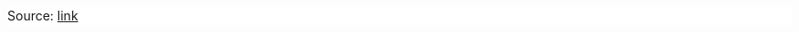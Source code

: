 [^83]: PCS at para 200.

[^84]: Juak Kin’s AEIC – Exhibit GJK-9 at pp 115 – 116.

[^85]: 1AB 297.

[^86]: PCS at paras 203(b) and 257.

[^87]: PCS at para 203(c)

[^88]: 1AB 531.

[^89]: 1AB 604.

[^90]: 1AB 610; 1AB 618; 2AB 620.

[^91]: 1AB 544.

[^92]: 2AB 620.

[^93]: PCS at para 203(d).

[^94]: Transcript 8 September 2020, p 13 line 15 – p 14 line 22.

[^95]: PCS at para 201.

[^96]: PCS at para 89.

[^97]: Transcript 16 November 2020, p 13 lines 11 – 13.

[^98]: PCS at para 77.

[^99]: Transcript 8 September 2020, p 8 line 4 – p 12 line 23.

[^100]: PCS at para 77.

[^101]: 1AB 458.

[^102]: 1AB 463.

[^103]: 1AB 460.

[^104]: 1AB 460.

[^105]: 1AB 473.

[^106]: 1AB 474.

[^107]: 1AB 467.

[^108]: 1AB 473.

[^109]: 1AB 460.

[^110]: 1AB 465.

[^111]: 1AB 473.

[^112]: 1AB 457; 1AB 460.

[^113]: Transcript 9 September 2020, p 8 lines 23 – 25.

[^114]: 1AB 244.

[^115]: 1AB 191.

[^116]: 1AB 270.

[^117]: 1AB 110.

[^118]: 2PBOD at p 5.

[^119]: 1AB 261.

[^120]: 1AB 261.

[^121]: 1AB 261.

[^122]: 1AB 244.

[^123]: 1AB 297.

[^124]: 1AB 296.

[^125]: 1AB 296.

[^126]: Transcript 8 September 2020, p 124 line 9 to p 126 line 11.

[^127]: NEs 8 September 2020, p 126 line 25 – p 127 line 5.

[^128]: NEs 8 September 2020, p 114 lines 1 – 8.

[^129]: Mr Fernandez’s Statement of Claim at para 78.

[^130]: PCS at para 261 and 245.

[^131]: Statement of Claim at para 80.

[^132]: Statement of Claim at paras 5 and 26.

[^133]: DCS at para 79.

[^134]: Transcript 16 November 2020 at p 30 lines 6 – 7.

[^135]: PCS at para 230 and 233.

[^136]: PCS at para 235.

[^137]: 1AB 326.

[^138]: 1AB 339.

[^139]: 1AB 292.

[^140]: 1AB 293.

[^141]: 1AB 416.


Source: [link](https://www.lawnet.sg:443/lawnet/web/lawnet/free-resources?p_p_id=freeresources_WAR_lawnet3baseportlet&p_p_lifecycle=1&p_p_state=normal&p_p_mode=view&_freeresources_WAR_lawnet3baseportlet_action=openContentPage&_freeresources_WAR_lawnet3baseportlet_docId=%2FJudgment%2F25491-SSP.xml)

[^1]: 1AB 324.
[^2]: 1AB 327.
[^3]: 2AB 1073 and 1089.
[^4]: 1AB 586.
[^5]: 1AB 44; Goh Juak Kin’s Affidavit Evidence-In-Chief (“Juak Kin’s AEIC”) – Exhibit GJK-2.
[^6]: 1AB 177; Genevieve Lim Shao Ying’s AEIC (“Ms Lim’s AEIC”) – Exhibit GLSY-1.
[^7]: 1AB 610 – 611; Juak Kin’s AEIC – Exhibit GJK-9 at pp 115 – 116; Plaintiff’s Bundle of Documents (“PB”) at p 43 – p 44.
[^8]: 1AB 610 – 611 – Email from Mr Goh to DC members dated 14 February 2018; Juak Kin’s AEIC – Exhibit GJK-9 at pp 115 – 116; PB at pp 43 – 44.
[^9]: Juak Kin’s AEIC – Exhibit GJK-9 at pp 115 – 116; PB at pp 43 – 44.
[^10]: 1AB 191 – 192.
[^11]: 1AB 191 – 192.
[^12]: 1AB 244.
[^13]: 1AB 261.
[^14]: 1AB 296.
[^15]: Ms Lim’s AEIC at para 31.
[^16]: Ms Lim’s AEIC at para 30.
[^17]: Ms Lim’s AEIC at para 31.
[^18]: Ms Lim’s AEIC at para 31.
[^19]: 1AB 472.
[^20]: 1 AB 453.
[^21]: 1AB 471.
[^22]: 1AB 457.
[^23]: 1AB 458.
[^24]: 1AB 460.
[^25]: 1AB 460.
[^26]: 1AB 460.
[^27]: 1AB 463.
[^28]: 1AB 463.
[^29]: 1AB 471.
[^30]: 1AB 473.
[^31]: 1AB 474.
[^32]: 1AB 475.
[^33]: 1 AB 475.
[^34]: 1 AB 477.
[^35]: 1AB 529.
[^36]: 1AB 530.
[^37]: Documents Disclosed under Third Party’s 2nd Supplementary List of Documents dated 7 September 2020 (“2PBOD”) at p 3 and 7.
[^38]: 1AB 534.
[^39]: 1AB 566.
[^40]: 1 AB 544
[^41]: 1AB 545.
[^42]: 1AB 547.
[^43]: 1AB 561.
[^44]: 1AB 562 to 566.
[^45]: 1AB 586, Item 9.
[^46]: 1AB 562; 1AB 567; 1AB 599.
[^47]: 2AB 1057
[^48]: 1AB 601.
[^49]: 1AB 604; 1AB 610; 1AB 618.
[^50]: 2AB 752.
[^51]: 2AB 752.
[^52]: 2AB 776; 2AB 836.
[^53]: 3AB 1249, Item 9
[^54]: 2AB 853 to 854.
[^55]: 2AB 865.
[^56]: 2AB 888.
[^57]: Mr Fernandez’s Statement of Claim dated 25 March 2019 (“Statement of Claim”) at paras 24, 43 and 71.
[^58]: Statement of Claim at para 73.
[^59]: Plaintiff’s Closing Submissions dated 30 October 2020 (“PCS”) at para 250.
[^60]: Statement of Claim at para 78.
[^61]: Statement of Claim at para 80.
[^62]: Ms Lim’s Defence at para 10.
[^63]: Ms Lim’s Defence at para 11.
[^64]: Ms Lim’s Defence at para 12.
[^65]: Ms Lim’ Defence at para 13; Mr Goh’s Defence at paras 7, 10, 12 and 14.
[^66]: Mr Goh’s Defence at para 13.
[^67]: Statement of Claim at para 71.
[^68]: Statement of Claim at paras 24 and 71.
[^69]: 2AB 630.
[^70]: 2AB 630
[^71]: 2AB 630
[^72]: 2AB 630
[^73]: 2AB 630
[^74]: Mr Fernandez’s Statement of Claim at para 24.
[^75]: PCS at para 82.
[^76]: 1 AB 567; 1 AB 586.
[^77]: 1AB 586,
[^78]: PCS at para 74.
[^79]: PCS at paras 80 - 81.
[^80]: 1AB 529.
[^81]: 1AB 36; 1AB 515.
[^82]: 1AB 529.